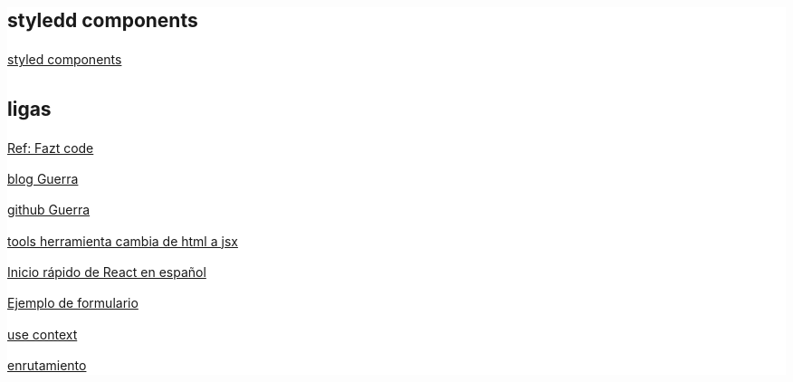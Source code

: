 ## styledd components

[styled components](https://www.escuelafrontend.com/styled-components-en-react)


## ligas

[Ref: Fazt code](https://www.youtube.com/watch?v=rLoWMU4L_qE&t=0s)

[blog Guerra](https://www.cesarguerra.mx/configuracion-rapida-de-eslint-con-standard-js-para-proyectos-de-javascript-y-de-react-con-vite-js/)

[github Guerra](https://github.com/warderer/taller-react-unacar-2023)

[tools herramienta cambia de html a jsx](https://transform.tools/html-to-jsx)

[Inicio rápido de React en español](https://es.react.dev/learn)

[Ejemplo de formulario](https://github.com/fazt/react-hook-form-tutorial/blob/master/src/App.jsx)

[use context](https://es.react.dev/reference/react/useContext)

[enrutamiento](#router)